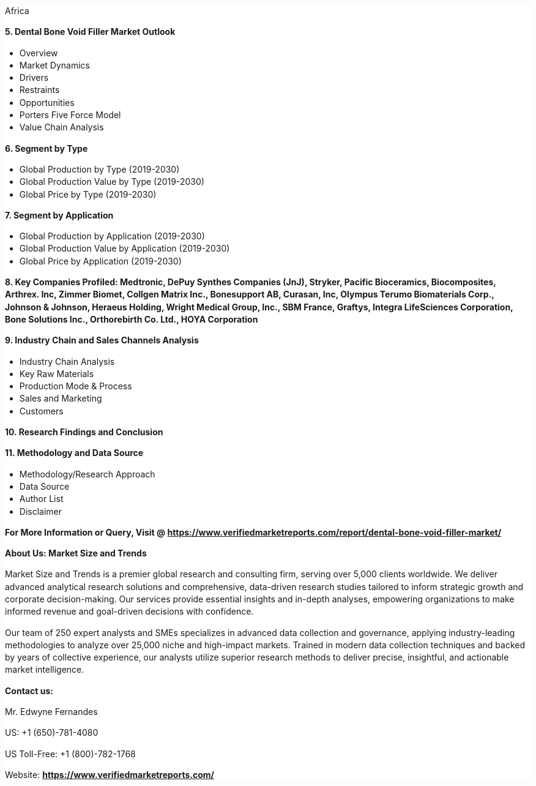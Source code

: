 Africa</li></ul><p><strong>5. Dental Bone Void Filler Market Outlook</strong></p><ul><li>Overview</li><li>Market Dynamics</li><li>Drivers</li><li>Restraints</li><li>Opportunities</li><li>Porters Five Force Model</li><li>Value Chain Analysis&nbsp;</li></ul><p><strong>6. Segment by Type</strong></p><ul><li>Global Production by Type (2019-2030)</li><li>Global Production Value by Type (2019-2030)</li><li>Global Price by Type (2019-2030)</li></ul><p><strong>7. Segment by Application</strong></p><ul><li>Global Production by Application (2019-2030)</li><li>Global Production Value by Application (2019-2030)</li><li>Global Price by Application (2019-2030)</li></ul><p><strong>8. Key Companies Profiled: Medtronic, DePuy Synthes Companies (JnJ), Stryker, Pacific Bioceramics, Biocomposites, Arthrex. Inc, Zimmer Biomet, Collgen Matrix Inc., Bonesupport AB, Curasan, Inc, Olympus Terumo Biomaterials Corp., Johnson & Johnson, Heraeus Holding, Wright Medical Group, Inc., SBM France, Graftys, Integra LifeSciences Corporation, Bone Solutions Inc., Orthorebirth Co. Ltd., HOYA Corporation</strong></p><p><strong>9. Industry Chain and Sales Channels Analysis</strong></p><ul><li>Industry Chain Analysis</li><li>Key Raw Materials</li><li>Production Mode &amp; Process</li><li>Sales and Marketing</li><li>Customers</li></ul><p><strong>10. Research Findings and Conclusion</strong></p><p><strong>11. Methodology and Data Source</strong></p><ul><li>Methodology/Research Approach</li><li>Data Source</li><li>Author List</li><li>Disclaimer</li></ul></p><p><strong>For More Information or Query, Visit @ <a href="https://www.verifiedmarketreports.com/report/dental-bone-void-filler-market/">https://www.verifiedmarketreports.com/report/dental-bone-void-filler-market/</a></strong></p><p><strong>About Us: Market Size and Trends</strong></p><p>Market Size and Trends is a premier global research and consulting firm, serving over 5,000 clients worldwide. We deliver advanced analytical research solutions and comprehensive, data-driven research studies tailored to inform strategic growth and corporate decision-making. Our services provide essential insights and in-depth analyses, empowering organizations to make informed revenue and goal-driven decisions with confidence.</p><p>Our team of 250 expert analysts and SMEs specializes in advanced data collection and governance, applying industry-leading methodologies to analyze over 25,000 niche and high-impact markets. Trained in modern data collection techniques and backed by years of collective experience, our analysts utilize superior research methods to deliver precise, insightful, and actionable market intelligence.</p><p><strong>Contact us:</strong></p><p>Mr. Edwyne Fernandes</p><p>US: +1 (650)-781-4080</p><p>US Toll-Free: +1 (800)-782-1768</p><p>Website: <strong><a href="https://www.verifiedmarketreports.com/">https://www.verifiedmarketreports.com/</a></strong></p>
